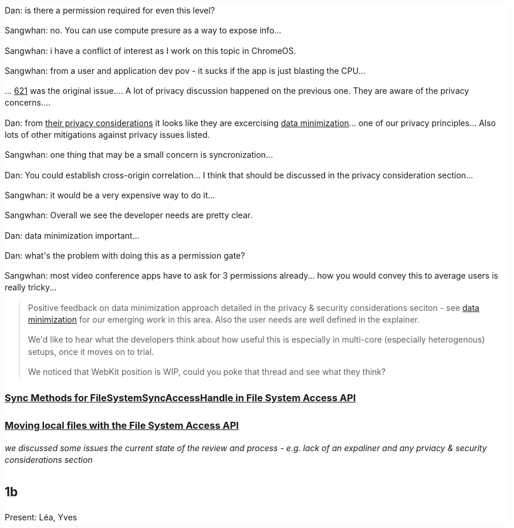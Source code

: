 Dan: is there a permission required for even this level?

Sangwhan: no.   You can use compute presure as a way to expose info... 

Sangwhan: i have a conflict of interest as I work on this topic in ChromeOS. 

Sangwhan: from a user and application dev pov - it sucks if the app is just blasting the CPU... 

... [621](https://github.com/w3ctag/design-reviews/issues/621) was the original issue.... A lot of privacy discussion happened on the previous one.  They are aware of the privacy concerns....

Dan: from [their privacy considerations](https://w3c.github.io/compute-pressure/#security-and-privacy-considerations) it looks like they are excercising [data minimization](https://www.w3.org/TR/privacy-principles/#data-minimization)... one of our privacy principles...  Also lots of other mitigations against privacy issues listed.

Sangwhan: one thing that may be a small concern is syncronization... 

Dan: You could establish cross-origin correlation... I think that should be discussed in the privacy consideration section...

Sangwhan: it would be a very expensive way to do it...

Sangwhan: Overall we see the developer needs are pretty clear. 

Dan: data minimization important...

Dan: what's the problem with doing this as a permission gate?

Sangwhan: most video conference apps have to ask for 3 permissions already... how you would convey this to average users is really tricky... 

<blockquote>
 
Positive feedback on data minimization approach detailed in the privacy & security considerations seciton - see [data minimization](https://www.w3.org/TR/privacy-principles/#data-minimization) for our emerging work in this area. Also the user needs are well defined in the explainer.

We'd like to hear what the developers think about how useful this is especially in multi-core (especially heterogenous) setups, once it moves on to trial.

We noticed that WebKit position is WIP, could you poke that thread and see what they think?

</blockquote>

### [Sync Methods for FileSystemSyncAccessHandle in File System Access API](https://github.com/w3ctag/design-reviews/issues/772)

### [Moving local files with the File System Access API](https://github.com/w3ctag/design-reviews/issues/805)

*we discussed some issues the current state of the review and process - e.g. lack of an expaliner and any prviacy & security considerations section*

## 1b

Present: Léa, Yves
